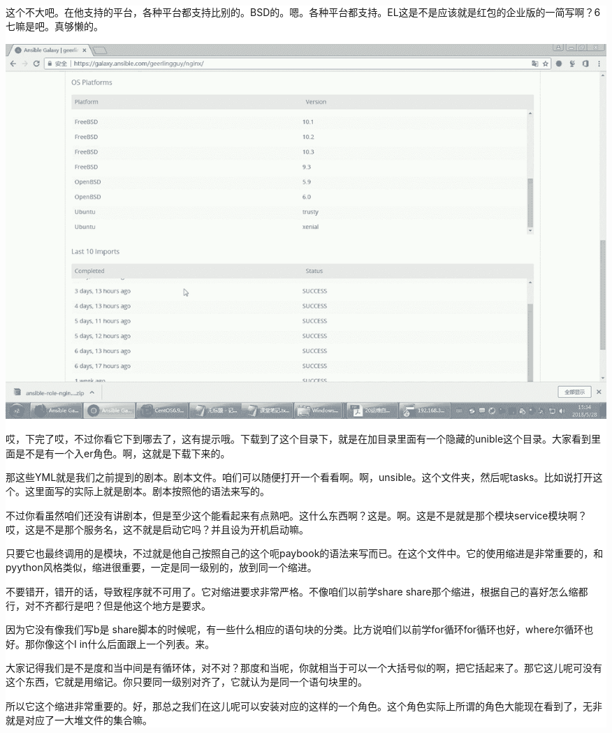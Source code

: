 这个不大吧。在他支持的平台，各种平台都支持比别的。BSD的。嗯。各种平台都支持。EL这是不是应该就是红包的企业版的一简写啊？6七嘛是吧。真够懒的。



![](img/f8397c946799ced8cedde1754cc2466d_12.png)

哎，下完了哎，不过你看它下到哪去了，这有提示哦。下载到了这个目录下，就是在加目录里面有一个隐藏的unible这个目录。大家看到里面是不是有一个入er角色。啊，这就是下载下来的。

那这些YML就是我们之前提到的剧本。剧本文件。咱们可以随便打开一个看看啊。啊，unsible。这个文件夹，然后呢tasks。比如说打开这个。这里面写的实际上就是剧本。剧本按照他的语法来写的。

不过你看虽然咱们还没有讲剧本，但是至少这个能看起来有点熟吧。这什么东西啊？这是。啊。这是不是就是那个模块service模块啊？哎，这是不是那个服务名，这不就是启动它吗？并且设为开机启动嘛。

只要它也最终调用的是模块，不过就是他自己按照自己的这个呃paybook的语法来写而已。在这个文件中。它的使用缩进是非常重要的，和pyython风格类似，缩进很重要，一定是同一级别的，放到同一个缩进。

不要错开，错开的话，导致程序就不可用了。它对缩进要求非常严格。不像咱们以前学share share那个缩进，根据自己的喜好怎么缩都行，对不齐都行是吧？但是他这个地方是要求。

因为它没有像我们写b是 share脚本的时候呢，有一些什么相应的语句块的分类。比方说咱们以前学for循环for循环也好，where尔循环也好。那你像这个I in什么后面跟上一个列表。来。

大家记得我们是不是度和当中间是有循环体，对不对？那度和当呢，你就相当于可以一个大括号似的啊，把它括起来了。那它这儿呢可没有这个东西，它就是用缩记。你只要同一级别对齐了，它就认为是同一个语句块里的。

所以它这个缩进非常重要的。好，那总之我们在这儿呢可以安装对应的这样的一个角色。这个角色实际上所谓的角色大能现在看到了，无非就是对应了一大堆文件的集合嘛。


